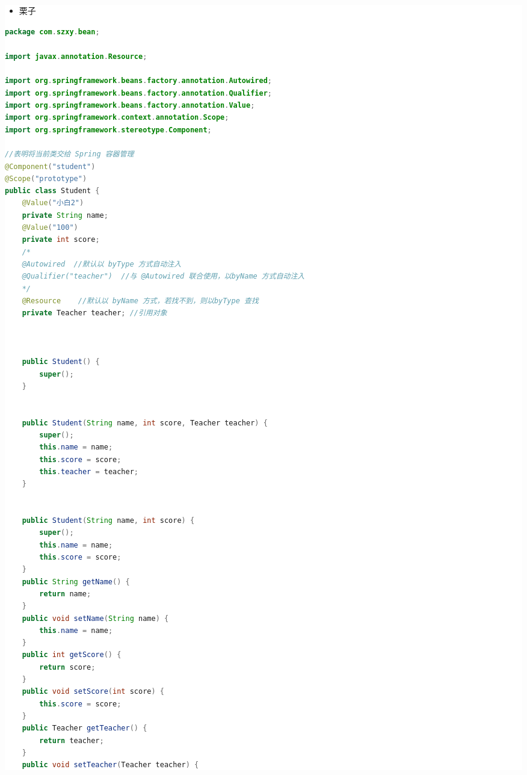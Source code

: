 - 栗子

```java
package com.szxy.bean;

import javax.annotation.Resource;

import org.springframework.beans.factory.annotation.Autowired;
import org.springframework.beans.factory.annotation.Qualifier;
import org.springframework.beans.factory.annotation.Value;
import org.springframework.context.annotation.Scope;
import org.springframework.stereotype.Component;

//表明将当前类交给 Spring 容器管理
@Component("student")  
@Scope("prototype")
public class Student {
	@Value("小白2")
	private String name;
	@Value("100")
	private int score;
	/*	
	@Autowired  //默认以 byType 方式自动注入
	@Qualifier("teacher")  //与 @Autowired 联合使用，以byName 方式自动注入
	*/
	@Resource    //默认以 byName 方式，若找不到，则以byType 查找
	private Teacher teacher; //引用对象
	
	
	
	public Student() {
		super();
	}
	
	
	public Student(String name, int score, Teacher teacher) {
		super();
		this.name = name;
		this.score = score;
		this.teacher = teacher;
	}


	public Student(String name, int score) {
		super();
		this.name = name;
		this.score = score;
	}
	public String getName() {
		return name;
	}
	public void setName(String name) {
		this.name = name;
	}
	public int getScore() {
		return score;
	}
	public void setScore(int score) {
		this.score = score;
	}
	public Teacher getTeacher() {
		return teacher;
	}
	public void setTeacher(Teacher teacher) {
```